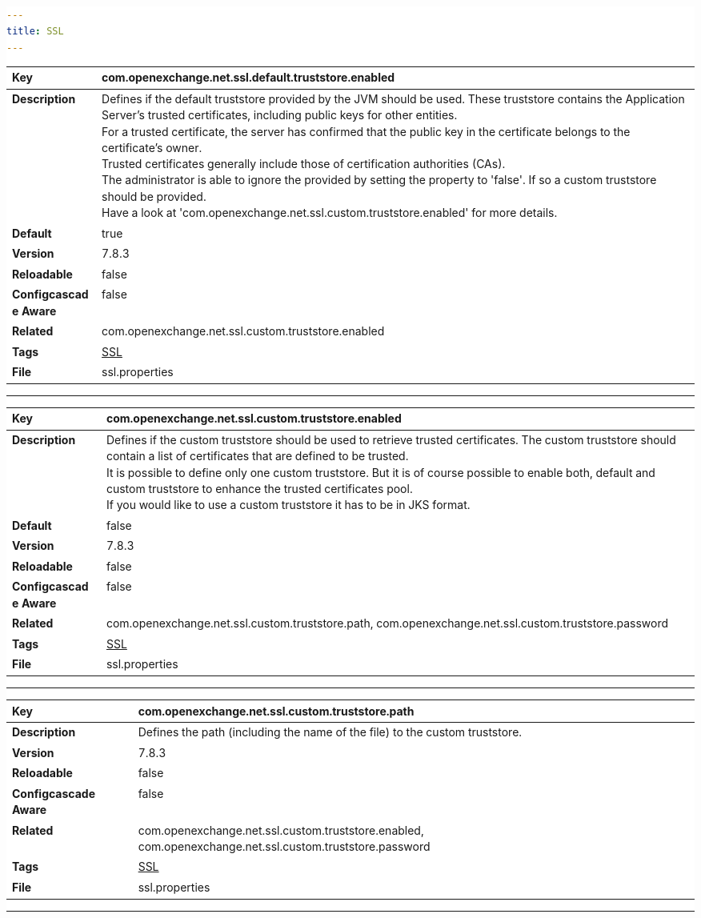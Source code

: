 ```yaml
---
title: SSL
---
```


| __Key__ | com.openexchange.net.ssl.default.truststore.enabled |
|:----------------|:--------|
| __Description__ | Defines if the default truststore provided by the JVM should be used. These truststore contains the Application Server’s trusted certificates, including public keys for other entities. <br>For a trusted certificate, the server has confirmed that the public key in the certificate belongs to the certificate’s owner. <br>Trusted certificates generally include those of certification authorities (CAs).<br>The administrator is able to ignore the provided by setting the property to 'false'. If so a custom truststore should be provided. <br>Have a look at 'com.openexchange.net.ssl.custom.truststore.enabled' for more details.<br> |
| __Default__ | true |
| __Version__ | 7.8.3 |
| __Reloadable__ | false |
| __Configcascade Aware__ | false |
| __Related__ | com.openexchange.net.ssl.custom.truststore.enabled |
| __Tags__ | <a href="https://documentation.open-xchange.com/latest/middleware/configuration/tags/SSL.html">SSL</a> |
| __File__ | ssl.properties |

---
| __Key__ | com.openexchange.net.ssl.custom.truststore.enabled |
|:----------------|:--------|
| __Description__ | Defines if the custom truststore should be used to retrieve trusted certificates. The custom truststore should contain a list of certificates that are defined to be trusted.<br>It is possible to define only one custom truststore. But it is of course possible to enable both, default and custom truststore to enhance the trusted certificates pool.<br>If you would like to use a custom truststore it has to be in JKS format.<br> |
| __Default__ | false |
| __Version__ | 7.8.3 |
| __Reloadable__ | false |
| __Configcascade Aware__ | false |
| __Related__ | com.openexchange.net.ssl.custom.truststore.path, com.openexchange.net.ssl.custom.truststore.password |
| __Tags__ | <a href="https://documentation.open-xchange.com/latest/middleware/configuration/tags/SSL.html">SSL</a> |
| __File__ | ssl.properties |

---
| __Key__ | com.openexchange.net.ssl.custom.truststore.path |
|:----------------|:--------|
| __Description__ | Defines the path (including the name of the file) to the custom truststore. <br> |
| __Version__ | 7.8.3 |
| __Reloadable__ | false |
| __Configcascade Aware__ | false |
| __Related__ | com.openexchange.net.ssl.custom.truststore.enabled, com.openexchange.net.ssl.custom.truststore.password |
| __Tags__ | <a href="https://documentation.open-xchange.com/latest/middleware/configuration/tags/SSL.html">SSL</a> |
| __File__ | ssl.properties |

---